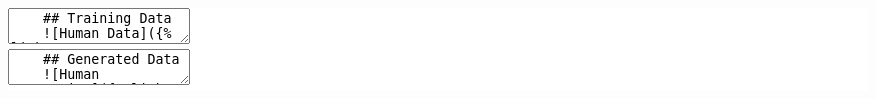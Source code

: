 


<section data-markdown>
  <textarea data-template>
    ## Training Data
    ![Human Data]({% link assets/predictive-models-in-interactive-music/training_human.png %})
    ![Sine Data]({% link assets/predictive-models-in-interactive-music/training_sine.png %})  <!-- .element: width="25%" -->
    ![Square Data]({% link assets/predictive-models-in-interactive-music/training_square.png %})  <!-- .element: width="25%" -->
    ![Saw Data]({% link assets/predictive-models-in-interactive-music/training_saw.png %})  <!-- .element: width="25%" -->
    ![Noise Data]({% link assets/predictive-models-in-interactive-music/training_noise.png %})  <!-- .element: width="25%" -->
  </textarea>
</section>

<section data-markdown>
  <textarea data-template>
    ## Generated Data
    ![Human Generation]({% link assets/predictive-models-in-interactive-music/generation_human_4500points.png %}) <!-- .element: width="50%" -->
    ![Synth Generation]({% link assets/predictive-models-in-interactive-music/generation_synth.png %}) <!-- .element: width="50%" -->
    ![Noise Generation]({% link assets/predictive-models-in-interactive-music/generation_noise.png %}) <!-- .element: width="50%" -->
  </textarea>
</section>

<section data-markdown id="empihuman"
         data-background-video="{% link
         assets/predictive-models-in-interactive-music/empi-short-demo.mp4
         %}"
         data-background="#000000">
</section>

<section data-markdown id="empinoise"
         data-background-video="{% link
         assets/predictive-models-in-interactive-music/empi_synth.mp4
         %}"
         data-background="#000000">
</section>

<section data-markdown id="empinoise"
         data-background-video="{% link
         assets/predictive-models-in-interactive-music/empi_noise.mp4
         %}"
         data-background="#000000">
</section>






